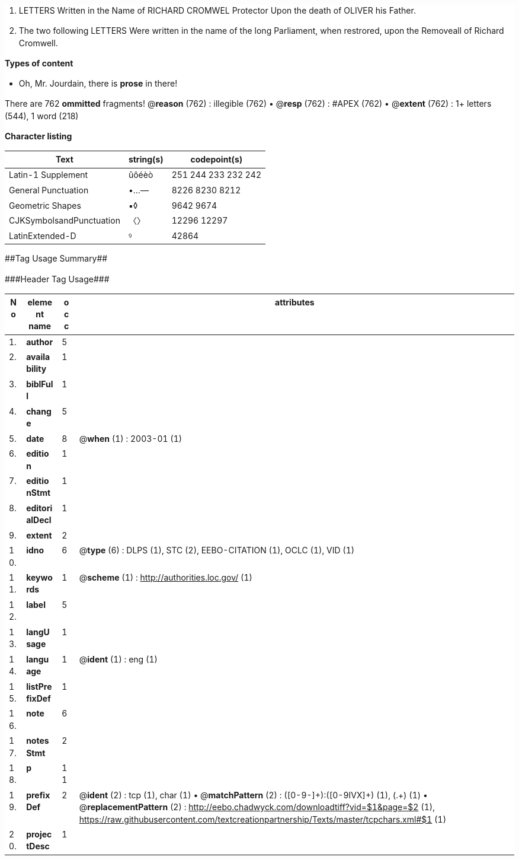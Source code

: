 1. LETTERS Written in the Name of RICHARD CROMWEL Protector Upon the death of OLIVER his Father.

1. The two following LETTERS Were written in the name of the long Parliament, when restrored, upon the Removeall of Richard Cromwell.

**Types of content**

  * Oh, Mr. Jourdain, there is **prose** in there!

There are 762 **ommitted** fragments! 
 @__reason__ (762) : illegible (762)  •  @__resp__ (762) : #APEX (762)  •  @__extent__ (762) : 1+ letters (544), 1 word (218)

**Character listing**


|Text|string(s)|codepoint(s)|
|---|---|---|
|Latin-1 Supplement|ûôéèò|251 244 233 232 242|
|General Punctuation|•…—|8226 8230 8212|
|Geometric Shapes|▪◊|9642 9674|
|CJKSymbolsandPunctuation|〈〉|12296 12297|
|LatinExtended-D|ꝰ|42864|

##Tag Usage Summary##

###Header Tag Usage###

|No|element name|occ|attributes|
|---|---|---|---|
|1.|__author__|5||
|2.|__availability__|1||
|3.|__biblFull__|1||
|4.|__change__|5||
|5.|__date__|8| @__when__ (1) : 2003-01 (1)|
|6.|__edition__|1||
|7.|__editionStmt__|1||
|8.|__editorialDecl__|1||
|9.|__extent__|2||
|10.|__idno__|6| @__type__ (6) : DLPS (1), STC (2), EEBO-CITATION (1), OCLC (1), VID (1)|
|11.|__keywords__|1| @__scheme__ (1) : http://authorities.loc.gov/ (1)|
|12.|__label__|5||
|13.|__langUsage__|1||
|14.|__language__|1| @__ident__ (1) : eng (1)|
|15.|__listPrefixDef__|1||
|16.|__note__|6||
|17.|__notesStmt__|2||
|18.|__p__|11||
|19.|__prefixDef__|2| @__ident__ (2) : tcp (1), char (1)  •  @__matchPattern__ (2) : ([0-9\-]+):([0-9IVX]+) (1), (.+) (1)  •  @__replacementPattern__ (2) : http://eebo.chadwyck.com/downloadtiff?vid=$1&page=$2 (1), https://raw.githubusercontent.com/textcreationpartnership/Texts/master/tcpchars.xml#$1 (1)|
|20.|__projectDesc__|1||